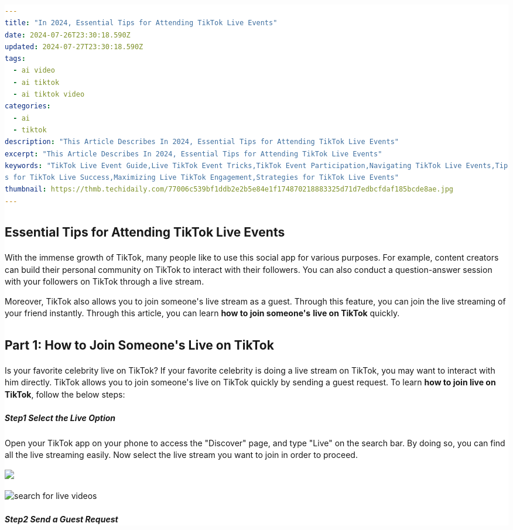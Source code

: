 ```yaml
---
title: "In 2024, Essential Tips for Attending TikTok Live Events"
date: 2024-07-26T23:30:18.590Z
updated: 2024-07-27T23:30:18.590Z
tags:
  - ai video
  - ai tiktok
  - ai tiktok video
categories:
  - ai
  - tiktok
description: "This Article Describes In 2024, Essential Tips for Attending TikTok Live Events"
excerpt: "This Article Describes In 2024, Essential Tips for Attending TikTok Live Events"
keywords: "TikTok Live Event Guide,Live TikTok Event Tricks,TikTok Event Participation,Navigating TikTok Live Events,Tips for TikTok Live Success,Maximizing Live TikTok Engagement,Strategies for TikTok Live Events"
thumbnail: https://thmb.techidaily.com/77006c539bf1ddb2e2b5e84e1f174870218883325d71d7edbcfdaf185bcde8ae.jpg
---
```


## Essential Tips for Attending TikTok Live Events

With the immense growth of TikTok, many people like to use this social app for various purposes. For example, content creators can build their personal community on TikTok to interact with their followers. You can also conduct a question-answer session with your followers on TikTok through a live stream.

Moreover, TikTok also allows you to join someone's live stream as a guest. Through this feature, you can join the live streaming of your friend instantly. Through this article, you can learn **how to join someone's** **live on TikTok** quickly.

## Part 1: How to Join Someone's Live on TikTok

Is your favorite celebrity live on TikTok? If your favorite celebrity is doing a live stream on TikTok, you may want to interact with him directly. TikTok allows you to join someone's live on TikTok quickly by sending a guest request. To learn **how to join live on TikTok**, follow the below steps:

##### Step1 Select the Live Option

Open your TikTok app on your phone to access the "Discover" page, and type "Live" on the search bar. By doing so, you can find all the live streaming easily. Now select the live stream you want to join in order to proceed.


<a href="https://store.massmailsoftware.com/order/checkout.php?PRODS=2069351&QTY=1&AFFILIATE=108875&CART=1"><img src="https://secure.avangate.com/images/merchant/dc87c13749315c7217cdc4ac692e704c/banera_for_partners-24_%282%29.jpg" border="0"></a>

![search for live videos](https://images.wondershare.com/filmora/article-images/2022/12/join-someone-else-live-1.jpg)

##### Step2 Send a Guest Request
